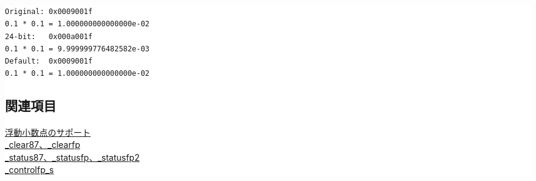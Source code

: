 ```Output
Original: 0x0009001f
0.1 * 0.1 = 1.000000000000000e-02
24-bit:   0x000a001f
0.1 * 0.1 = 9.999999776482582e-03
Default:  0x0009001f
0.1 * 0.1 = 1.000000000000000e-02
```

## <a name="see-also"></a>関連項目

[浮動小数点のサポート](../../c-runtime-library/floating-point-support.md)\
[_clear87、_clearfp](clear87-clearfp.md)\
[_status87、_statusfp、_statusfp2](status87-statusfp-statusfp2.md)\
[_controlfp_s](controlfp-s.md)
